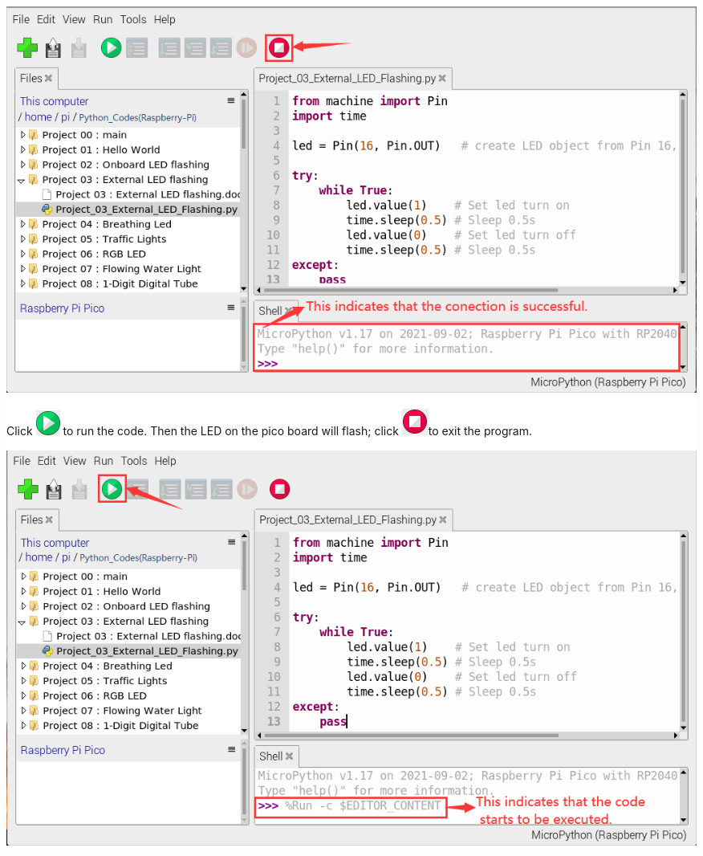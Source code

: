 ![](./media/de1565c576c4233dfbe6d143404f03ac.png)

Click ![](./media/bb4d9305714a178069d277b20e0934b7.png) to run the code. Then the LED on the pico board will flash; click ![](./media/32e03e9d4211e9ef97c1d2b18f05c902.png)to exit the program.

![](./media/bb35d00ea60c7905ab81c4f36b528be6.png)
